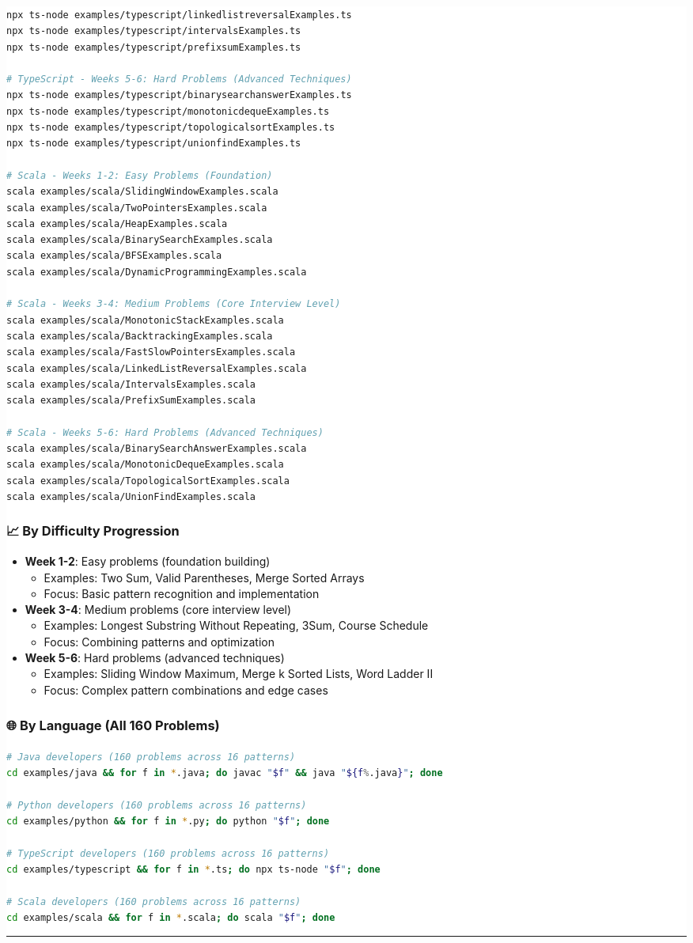 ```bash
npx ts-node examples/typescript/linkedlistreversalExamples.ts
npx ts-node examples/typescript/intervalsExamples.ts
npx ts-node examples/typescript/prefixsumExamples.ts

# TypeScript - Weeks 5-6: Hard Problems (Advanced Techniques)
npx ts-node examples/typescript/binarysearchanswerExamples.ts
npx ts-node examples/typescript/monotonicdequeExamples.ts
npx ts-node examples/typescript/topologicalsortExamples.ts
npx ts-node examples/typescript/unionfindExamples.ts

# Scala - Weeks 1-2: Easy Problems (Foundation)
scala examples/scala/SlidingWindowExamples.scala
scala examples/scala/TwoPointersExamples.scala
scala examples/scala/HeapExamples.scala
scala examples/scala/BinarySearchExamples.scala
scala examples/scala/BFSExamples.scala
scala examples/scala/DynamicProgrammingExamples.scala

# Scala - Weeks 3-4: Medium Problems (Core Interview Level)
scala examples/scala/MonotonicStackExamples.scala
scala examples/scala/BacktrackingExamples.scala
scala examples/scala/FastSlowPointersExamples.scala
scala examples/scala/LinkedListReversalExamples.scala
scala examples/scala/IntervalsExamples.scala
scala examples/scala/PrefixSumExamples.scala

# Scala - Weeks 5-6: Hard Problems (Advanced Techniques)
scala examples/scala/BinarySearchAnswerExamples.scala
scala examples/scala/MonotonicDequeExamples.scala
scala examples/scala/TopologicalSortExamples.scala
scala examples/scala/UnionFindExamples.scala
```

### 📈 By Difficulty Progression
- **Week 1-2**: Easy problems (foundation building)
  - Examples: Two Sum, Valid Parentheses, Merge Sorted Arrays
  - Focus: Basic pattern recognition and implementation
- **Week 3-4**: Medium problems (core interview level)
  - Examples: Longest Substring Without Repeating, 3Sum, Course Schedule
  - Focus: Combining patterns and optimization
- **Week 5-6**: Hard problems (advanced techniques)
  - Examples: Sliding Window Maximum, Merge k Sorted Lists, Word Ladder II
  - Focus: Complex pattern combinations and edge cases

### 🌐 By Language (All 160 Problems)
```bash
# Java developers (160 problems across 16 patterns)
cd examples/java && for f in *.java; do javac "$f" && java "${f%.java}"; done

# Python developers (160 problems across 16 patterns)
cd examples/python && for f in *.py; do python "$f"; done

# TypeScript developers (160 problems across 16 patterns)
cd examples/typescript && for f in *.ts; do npx ts-node "$f"; done

# Scala developers (160 problems across 16 patterns)
cd examples/scala && for f in *.scala; do scala "$f"; done
```

---